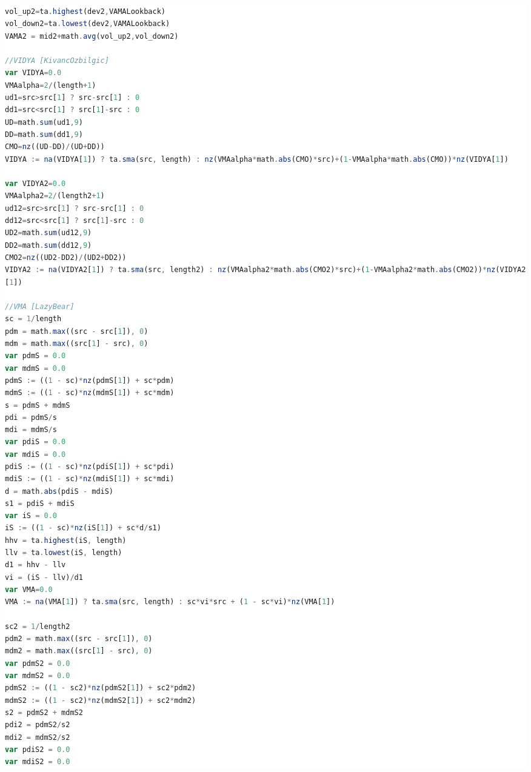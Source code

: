 ``` javascript
vol_up2=ta.highest(dev2,VAMALookback)
vol_down2=ta.lowest(dev2,VAMALookback)
VAMA2 = mid2+math.avg(vol_up2,vol_down2)

//VIDYA [KivancOzbilgic]
var VIDYA=0.0
VMAalpha=2/(length+1)
ud1=src>src[1] ? src-src[1] : 0
dd1=src<src[1] ? src[1]-src : 0
UD=math.sum(ud1,9)
DD=math.sum(dd1,9)
CMO=nz((UD-DD)/(UD+DD))
VIDYA := na(VIDYA[1]) ? ta.sma(src, length) : nz(VMAalpha*math.abs(CMO)*src)+(1-VMAalpha*math.abs(CMO))*nz(VIDYA[1])

var VIDYA2=0.0
VMAalpha2=2/(length2+1)
ud12=src>src[1] ? src-src[1] : 0
dd12=src<src[1] ? src[1]-src : 0
UD2=math.sum(ud12,9)
DD2=math.sum(dd12,9)
CMO2=nz((UD2-DD2)/(UD2+DD2))
VIDYA2 := na(VIDYA2[1]) ? ta.sma(src, length2) : nz(VMAalpha2*math.abs(CMO2)*src)+(1-VMAalpha2*math.abs(CMO2))*nz(VIDYA2[1])

//VMA [LazyBear]
sc = 1/length
pdm = math.max((src - src[1]), 0)
mdm = math.max((src[1] - src), 0)
var pdmS = 0.0
var mdmS = 0.0
pdmS := ((1 - sc)*nz(pdmS[1]) + sc*pdm)
mdmS := ((1 - sc)*nz(mdmS[1]) + sc*mdm)
s = pdmS + mdmS
pdi = pdmS/s
mdi = mdmS/s
var pdiS = 0.0
var mdiS = 0.0
pdiS := ((1 - sc)*nz(pdiS[1]) + sc*pdi)
mdiS := ((1 - sc)*nz(mdiS[1]) + sc*mdi)
d = math.abs(pdiS - mdiS)
s1 = pdiS + mdiS
var iS = 0.0
iS := ((1 - sc)*nz(iS[1]) + sc*d/s1)
hhv = ta.highest(iS, length) 
llv = ta.lowest(iS, length) 
d1 = hhv - llv
vi = (iS - llv)/d1
var VMA=0.0
VMA := na(VMA[1]) ? ta.sma(src, length) : sc*vi*src + (1 - sc*vi)*nz(VMA[1])

sc2 = 1/length2
pdm2 = math.max((src - src[1]), 0)
mdm2 = math.max((src[1] - src), 0)
var pdmS2 = 0.0
var mdmS2 = 0.0
pdmS2 := ((1 - sc2)*nz(pdmS2[1]) + sc2*pdm2)
mdmS2 := ((1 - sc2)*nz(mdmS2[1]) + sc2*mdm2)
s2 = pdmS2 + mdmS2
pdi2 = pdmS2/s2
mdi2 = mdmS2/s2
var pdiS2 = 0.0
var mdiS2 = 0.0
```
